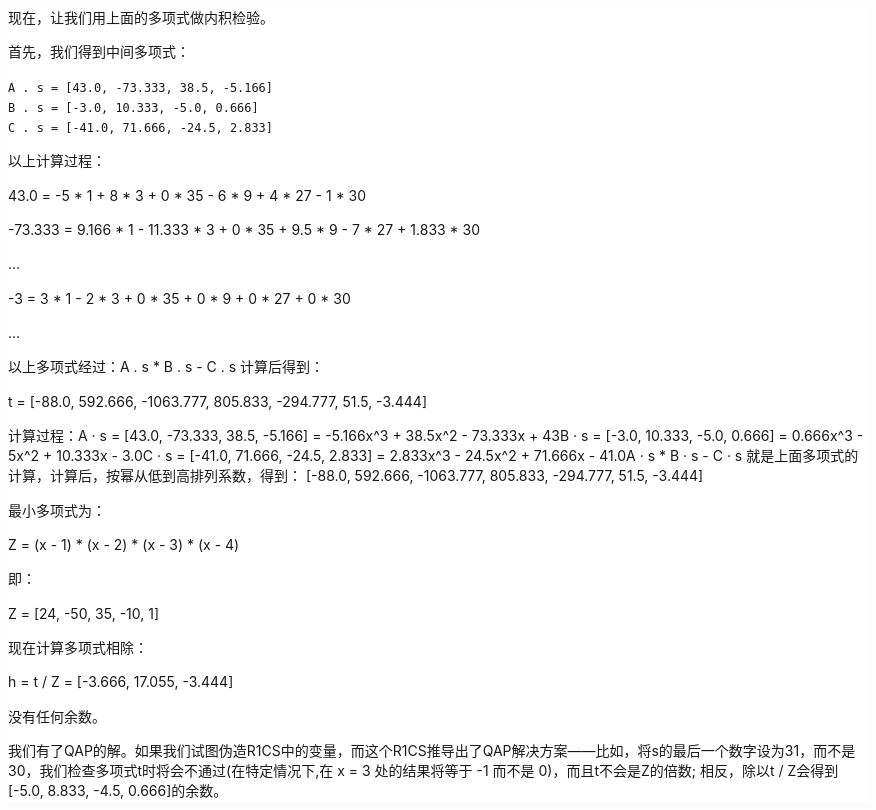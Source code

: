
现在，让我们用上面的多项式做内积检验。


首先，我们得到中间多项式：




```
A . s = [43.0, -73.333, 38.5, -5.166]
B . s = [-3.0, 10.333, -5.0, 0.666]
C . s = [-41.0, 71.666, -24.5, 2.833]
```


以上计算过程：


43\.0 \= \-5 \* 1 \+ 8 \* 3 \+ 0 \* 35 \- 6 \* 9 \+ 4 \* 27 \- 1 \* 30


\-73\.333 \= 9\.166 \* 1 \- 11\.333 \* 3 \+ 0 \* 35 \+ 9\.5 \* 9 \- 7 \* 27 \+ 1\.833 \* 30


...


\-3 \= 3 \* 1 \- 2 \* 3 \+ 0 \* 35 \+ 0 \* 9 \+ 0 \* 27 \+ 0 \* 30


...


以上多项式经过：A . s \* B . s \- C . s 计算后得到：


t \= \[\-88\.0, 592\.666, \-1063\.777, 805\.833, \-294\.777, 51\.5, \-3\.444]


计算过程：A · s \= \[43\.0, \-73\.333, 38\.5, \-5\.166] \= \-5\.166x^3 \+ 38\.5x^2 \- 73\.333x \+ 43B · s \= \[\-3\.0, 10\.333, \-5\.0, 0\.666] \= 0\.666x^3 \- 5x^2 \+ 10\.333x \- 3\.0C · s \= \[\-41\.0, 71\.666, \-24\.5, 2\.833] \= 2\.833x^3 \- 24\.5x^2 \+ 71\.666x \- 41\.0A · s \* B · s \- C · s 就是上面多项式的计算，计算后，按幂从低到高排列系数，得到： \[\-88\.0, 592\.666, \-1063\.777, 805\.833, \-294\.777, 51\.5, \-3\.444]


最小多项式为：


Z \= (x \- 1\) \* (x \- 2\) \* (x \- 3\) \* (x \- 4\)


即：


Z \= \[24, \-50, 35, \-10, 1]


现在计算多项式相除：


h \= t / Z \= \[\-3\.666, 17\.055, \-3\.444]


没有任何余数。


我们有了QAP的解。如果我们试图伪造R1CS中的变量，而这个R1CS推导出了QAP解决方案——比如，将s的最后一个数字设为31，而不是30，我们检查多项式t时将会不通过(在特定情况下,在 x \= 3 处的结果将等于 \-1 而不是 0\)，而且t不会是Z的倍数; 相反，除以t / Z会得到\[\-5\.0, 8\.833, \-4\.5, 0\.666]的余数。
